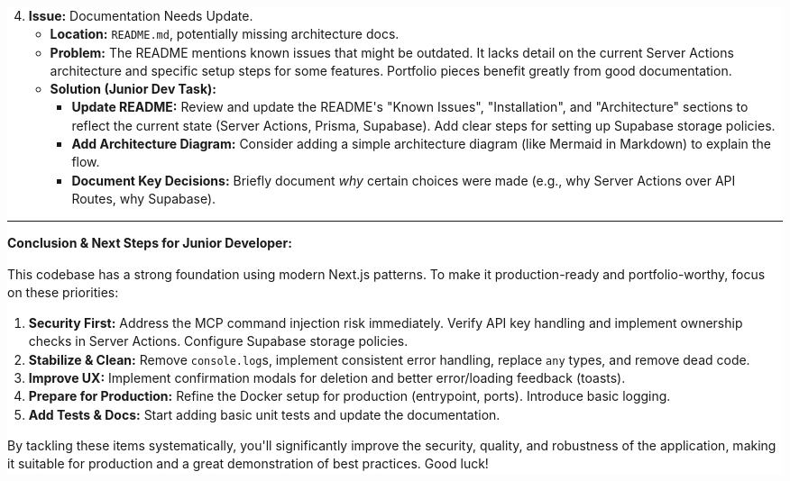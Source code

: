 4.  **Issue:** Documentation Needs Update.
    - **Location:** `README.md`, potentially missing architecture docs.
    - **Problem:** The README mentions known issues that might be outdated. It lacks detail on the current Server Actions architecture and specific setup steps for some features. Portfolio pieces benefit greatly from good documentation.
    - **Solution (Junior Dev Task):**
      - **Update README:** Review and update the README's "Known Issues", "Installation", and "Architecture" sections to reflect the current state (Server Actions, Prisma, Supabase). Add clear steps for setting up Supabase storage policies.
      - **Add Architecture Diagram:** Consider adding a simple architecture diagram (like Mermaid in Markdown) to explain the flow.
      - **Document Key Decisions:** Briefly document _why_ certain choices were made (e.g., why Server Actions over API Routes, why Supabase).

---

**Conclusion & Next Steps for Junior Developer:**

This codebase has a strong foundation using modern Next.js patterns. To make it production-ready and portfolio-worthy, focus on these priorities:

1.  **Security First:** Address the MCP command injection risk immediately. Verify API key handling and implement ownership checks in Server Actions. Configure Supabase storage policies.
2.  **Stabilize & Clean:** Remove `console.log`s, implement consistent error handling, replace `any` types, and remove dead code.
3.  **Improve UX:** Implement confirmation modals for deletion and better error/loading feedback (toasts).
4.  **Prepare for Production:** Refine the Docker setup for production (entrypoint, ports). Introduce basic logging.
5.  **Add Tests & Docs:** Start adding basic unit tests and update the documentation.

By tackling these items systematically, you'll significantly improve the security, quality, and robustness of the application, making it suitable for production and a great demonstration of best practices. Good luck!
